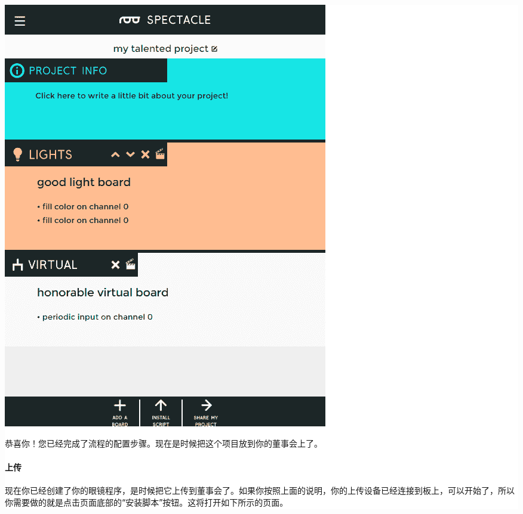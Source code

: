 [![Finished project](img/e738830b1e04e00736350d9c976f2d2e.png)](https://cdn.sparkfun.com/assets/learn_tutorials/6/2/9/finished_project.png)

恭喜你！您已经完成了流程的配置步骤。现在是时候把这个项目放到你的董事会上了。

#### 上传

现在你已经创建了你的眼镜程序，是时候把它上传到董事会了。如果你按照上面的说明，你的上传设备已经连接到板上，可以开始了，所以你需要做的就是点击页面底部的“安装脚本”按钮。这将打开如下所示的页面。
